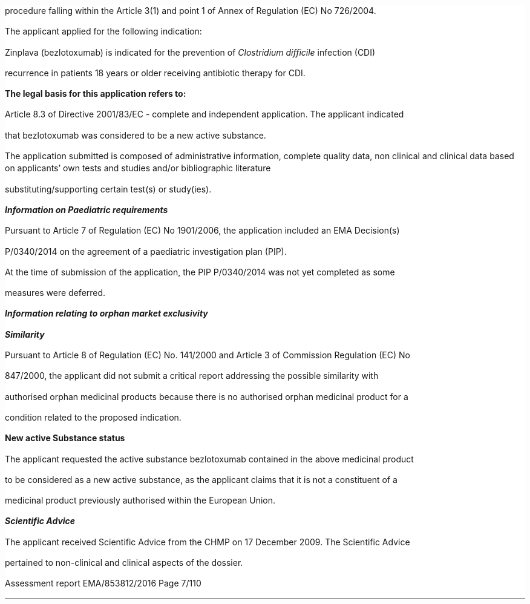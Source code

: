 procedure falling within the Article 3(1) and point 1 of Annex of Regulation (EC) No 726/2004.

The applicant applied for the following indication:

Zinplava (bezlotoxumab) is indicated for the prevention of *Clostridium difficile* infection (CDI)

recurrence in patients 18 years or older receiving antibiotic therapy for CDI.

**The legal basis for this application refers to:**

Article 8.3 of Directive 2001/83/EC - complete and independent application. The applicant indicated

that bezlotoxumab was considered to be a new active substance.

The application submitted is composed of administrative information, complete quality data, non
clinical and clinical data based on applicants’ own tests and studies and/or bibliographic literature

substituting/supporting certain test(s) or study(ies).

***Information on Paediatric requirements***

Pursuant to Article 7 of Regulation (EC) No 1901/2006, the application included an EMA Decision(s)

P/0340/2014 on the agreement of a paediatric investigation plan (PIP).

At the time of submission of the application, the PIP P/0340/2014 was not yet completed as some

measures were deferred.

***Information relating to orphan market exclusivity***

***Similarity***

Pursuant to Article 8 of Regulation (EC) No. 141/2000 and Article 3 of Commission Regulation (EC) No

847/2000, the applicant did not submit a critical report addressing the possible similarity with

authorised orphan medicinal products because there is no authorised orphan medicinal product for a

condition related to the proposed indication.

**New active Substance status**

The applicant requested the active substance bezlotoxumab contained in the above medicinal product

to be considered as a new active substance, as the applicant claims that it is not a constituent of a

medicinal product previously authorised within the European Union.

***Scientific Advice***

The applicant received Scientific Advice from the CHMP on 17 December 2009. The Scientific Advice

pertained to non-clinical and clinical aspects of the dossier.

Assessment report
EMA/853812/2016 Page 7/110


-----
